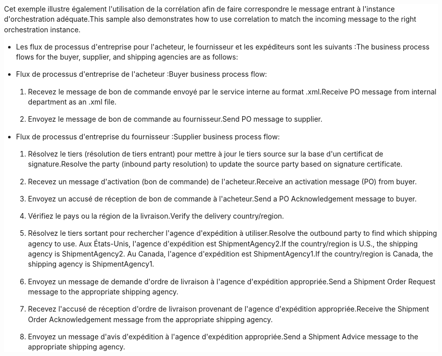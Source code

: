  <span data-ttu-id="b722c-120">Cet exemple illustre également l'utilisation de la corrélation afin de faire correspondre le message entrant à l'instance d'orchestration adéquate.</span><span class="sxs-lookup"><span data-stu-id="b722c-120">This sample also demonstrates how to use correlation to match the incoming message to the right orchestration instance.</span></span>  
  
-   <span data-ttu-id="b722c-121">Les flux de processus d'entreprise pour l'acheteur, le fournisseur et les expéditeurs sont les suivants :</span><span class="sxs-lookup"><span data-stu-id="b722c-121">The business process flows for the buyer, supplier, and shipping agencies are as follows:</span></span>  
  
-   <span data-ttu-id="b722c-122">Flux de processus d'entreprise de l'acheteur :</span><span class="sxs-lookup"><span data-stu-id="b722c-122">Buyer business process flow:</span></span>  
  
    1.  <span data-ttu-id="b722c-123">Recevez le message de bon de commande envoyé par le service interne au format .xml.</span><span class="sxs-lookup"><span data-stu-id="b722c-123">Receive PO message from internal department as an .xml file.</span></span>  
  
    2.  <span data-ttu-id="b722c-124">Envoyez le message de bon de commande au fournisseur.</span><span class="sxs-lookup"><span data-stu-id="b722c-124">Send PO message to supplier.</span></span>  
  
-   <span data-ttu-id="b722c-125">Flux de processus d'entreprise du fournisseur :</span><span class="sxs-lookup"><span data-stu-id="b722c-125">Supplier business process flow:</span></span>  
  
    1.  <span data-ttu-id="b722c-126">Résolvez le tiers (résolution de tiers entrant) pour mettre à jour le tiers source sur la base d'un certificat de signature.</span><span class="sxs-lookup"><span data-stu-id="b722c-126">Resolve the party (inbound party resolution) to update the source party based on signature certificate.</span></span>  
  
    2.  <span data-ttu-id="b722c-127">Recevez un message d'activation (bon de commande) de l'acheteur.</span><span class="sxs-lookup"><span data-stu-id="b722c-127">Receive an activation message (PO) from buyer.</span></span>  
  
    3.  <span data-ttu-id="b722c-128">Envoyez un accusé de réception de bon de commande à l'acheteur.</span><span class="sxs-lookup"><span data-stu-id="b722c-128">Send a PO Acknowledgement message to buyer.</span></span>  
  
    4.  <span data-ttu-id="b722c-129">Vérifiez le pays ou la région de la livraison.</span><span class="sxs-lookup"><span data-stu-id="b722c-129">Verify the delivery country/region.</span></span>  
  
    5.  <span data-ttu-id="b722c-130">Résolvez le tiers sortant pour rechercher l'agence d'expédition à utiliser.</span><span class="sxs-lookup"><span data-stu-id="b722c-130">Resolve the outbound party to find which shipping agency to use.</span></span> <span data-ttu-id="b722c-131">Aux États-Unis, l'agence d'expédition est ShipmentAgency2.</span><span class="sxs-lookup"><span data-stu-id="b722c-131">If the country/region is U.S., the shipping agency is ShipmentAgency2.</span></span> <span data-ttu-id="b722c-132">Au Canada, l'agence d'expédition est ShipmentAgency1.</span><span class="sxs-lookup"><span data-stu-id="b722c-132">If the country/region is Canada, the shipping agency is ShipmentAgency1.</span></span>  
  
    6.  <span data-ttu-id="b722c-133">Envoyez un message de demande d'ordre de livraison à l'agence d'expédition appropriée.</span><span class="sxs-lookup"><span data-stu-id="b722c-133">Send a Shipment Order Request message to the appropriate shipping agency.</span></span>  
  
    7.  <span data-ttu-id="b722c-134">Recevez l'accusé de réception d'ordre de livraison provenant de l'agence d'expédition appropriée.</span><span class="sxs-lookup"><span data-stu-id="b722c-134">Receive the Shipment Order Acknowledgement message from the appropriate shipping agency.</span></span>  
  
    8.  <span data-ttu-id="b722c-135">Envoyez un message d'avis d'expédition à l'agence d'expédition appropriée.</span><span class="sxs-lookup"><span data-stu-id="b722c-135">Send a Shipment Advice message to the appropriate shipping agency.</span></span>  
  